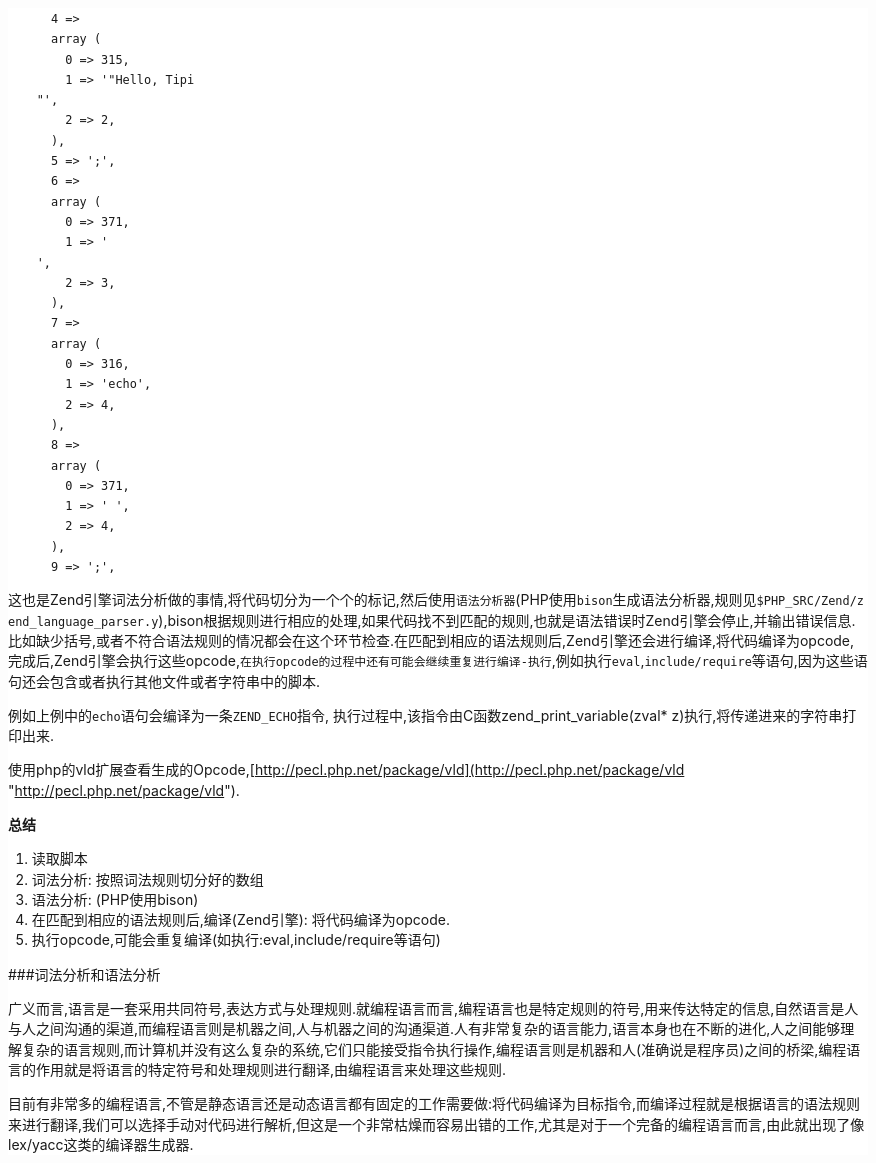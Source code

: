		  4 => 
		  array (
		    0 => 315,
		    1 => '"Hello, Tipi
		"',
		    2 => 2,
		  ),
		  5 => ';',
		  6 => 
		  array (
		    0 => 371,
		    1 => '
		',
		    2 => 3,
		  ),
		  7 => 
		  array (
		    0 => 316,
		    1 => 'echo',
		    2 => 4,
		  ),
		  8 => 
		  array (
		    0 => 371,
		    1 => ' ',
		    2 => 4,
		  ),
		  9 => ';',
		    
		  
这也是Zend引擎词法分析做的事情,将代码切分为一个个的标记,然后使用`语法分析器`(PHP使用`bison`生成语法分析器,规则见`$PHP_SRC/Zend/zend_language_parser.y`),bison根据规则进行相应的处理,如果代码找不到匹配的规则,也就是语法错误时Zend引擎会停止,并输出错误信息.比如缺少括号,或者不符合语法规则的情况都会在这个环节检查.在匹配到相应的语法规则后,Zend引擎还会进行编译,将代码编译为opcode,完成后,Zend引擎会执行这些opcode,`在执行opcode的过程中还有可能会继续重复进行编译-执行`,例如执行`eval`,`include/require`等语句,因为这些语句还会包含或者执行其他文件或者字符串中的脚本.

例如上例中的`echo`语句会编译为一条`ZEND_ECHO`指令, 执行过程中,该指令由C函数zend_print_variable(zval* z)执行,将传递进来的字符串打印出来.

使用php的vld扩展查看生成的Opcode,[http://pecl.php.net/package/vld](http://pecl.php.net/package/vld "http://pecl.php.net/package/vld").

**总结**

1. 读取脚本
2. 词法分析: 按照词法规则切分好的数组
3. 语法分析: (PHP使用bison)
4. 在匹配到相应的语法规则后,编译(Zend引擎): 将代码编译为opcode.
5. 执行opcode,可能会重复编译(如执行:eval,include/require等语句)

###词法分析和语法分析

广义而言,语言是一套采用共同符号,表达方式与处理规则.就编程语言而言,编程语言也是特定规则的符号,用来传达特定的信息,自然语言是人与人之间沟通的渠道,而编程语言则是机器之间,人与机器之间的沟通渠道.人有非常复杂的语言能力,语言本身也在不断的进化,人之间能够理解复杂的语言规则,而计算机并没有这么复杂的系统,它们只能接受指令执行操作,编程语言则是机器和人(准确说是程序员)之间的桥梁,编程语言的作用就是将语言的特定符号和处理规则进行翻译,由编程语言来处理这些规则.

目前有非常多的编程语言,不管是静态语言还是动态语言都有固定的工作需要做:将代码编译为目标指令,而编译过程就是根据语言的语法规则来进行翻译,我们可以选择手动对代码进行解析,但这是一个非常枯燥而容易出错的工作,尤其是对于一个完备的编程语言而言,由此就出现了像lex/yacc这类的编译器生成器.
